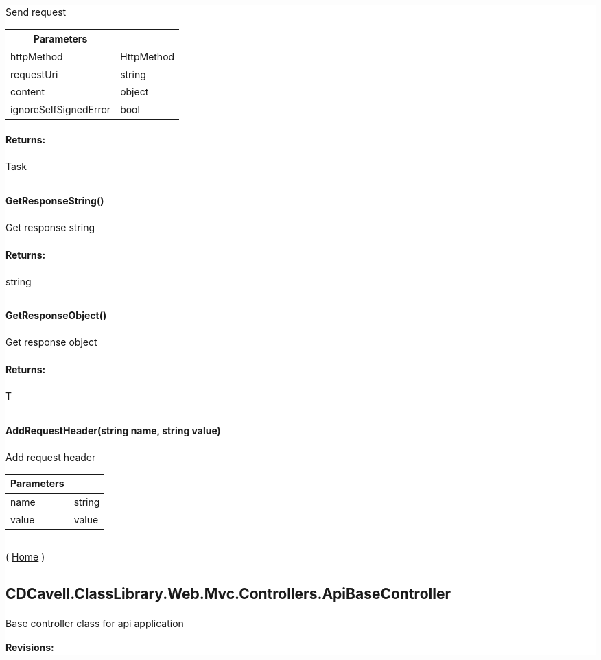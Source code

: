 Send request

|Parameters| |
| - | - |
|httpMethod|HttpMethod|
|requestUri|string|
|content|object|
|ignoreSelfSignedError|bool|

#### Returns:
Task<HttpStatusCode> 
## 
#### GetResponseString()

Get response string

#### Returns:
string 
## 
#### GetResponseObject<T>()

Get response object

#### Returns:
T 
## 
#### AddRequestHeader(string name, string value)

Add request header

|Parameters| |
| - | - |
|name|string|
|value|value|
## 

( [Home](Home) )


<a name='CDCavell.ClassLibrary.Web.Mvc.Controllers.ApiBaseController'></a>

## CDCavell.ClassLibrary.Web.Mvc.Controllers.ApiBaseController
Base controller class for api application

__Revisions:__
